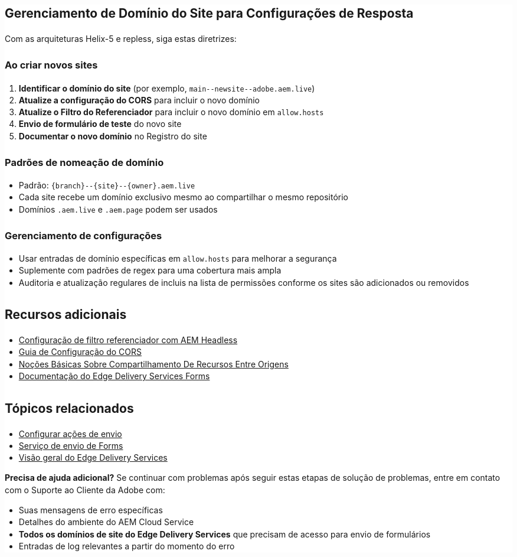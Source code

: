 ## Gerenciamento de Domínio do Site para Configurações de Resposta

Com as arquiteturas Helix-5 e repless, siga estas diretrizes:

### Ao criar novos sites

1. **Identificar o domínio do site** (por exemplo, `main--newsite--adobe.aem.live`)
2. **Atualize a configuração do CORS** para incluir o novo domínio
3. **Atualize o Filtro do Referenciador** para incluir o novo domínio em `allow.hosts`
4. **Envio de formulário de teste** do novo site
5. **Documentar o novo domínio** no Registro do site

### Padrões de nomeação de domínio

- Padrão: `{branch}--{site}--{owner}.aem.live`
- Cada site recebe um domínio exclusivo mesmo ao compartilhar o mesmo repositório
- Domínios `.aem.live` e `.aem.page` podem ser usados

### Gerenciamento de configurações

- Usar entradas de domínio específicas em `allow.hosts` para melhorar a segurança
- Suplemente com padrões de regex para uma cobertura mais ampla
- Auditoria e atualização regulares de incluis na lista de permissões conforme os sites são adicionados ou removidos

## Recursos adicionais

- [Configuração de filtro referenciador com AEM Headless](/help/headless/deployment/referrer-filter.md)
- [Guia de Configuração do CORS](https://experienceleague.adobe.com/pt-br/docs/experience-manager-learn/getting-started-with-aem-headless/deployments/configurations/cors)
- [Noções Básicas Sobre Compartilhamento De Recursos Entre Origens](https://experienceleague.adobe.com/pt-br/docs/experience-manager-learn/foundation/security/understand-cross-origin-resource-sharing)
- [Documentação do Edge Delivery Services Forms](/help/edge/docs/forms/universal-editor/publish-forms.md)

## Tópicos relacionados

- [Configurar ações de envio](/help/forms/configuring-submit-actions.md)
- [Serviço de envio de Forms](/help/forms/forms-submission-service.md)
- [Visão geral do Edge Delivery Services](/help/edge/overview.md)


**Precisa de ajuda adicional?** Se continuar com problemas após seguir estas etapas de solução de problemas, entre em contato com o Suporte ao Cliente da Adobe com:

- Suas mensagens de erro específicas
- Detalhes do ambiente do AEM Cloud Service
- **Todos os domínios de site do Edge Delivery Services** que precisam de acesso para envio de formulários
- Entradas de log relevantes a partir do momento do erro
